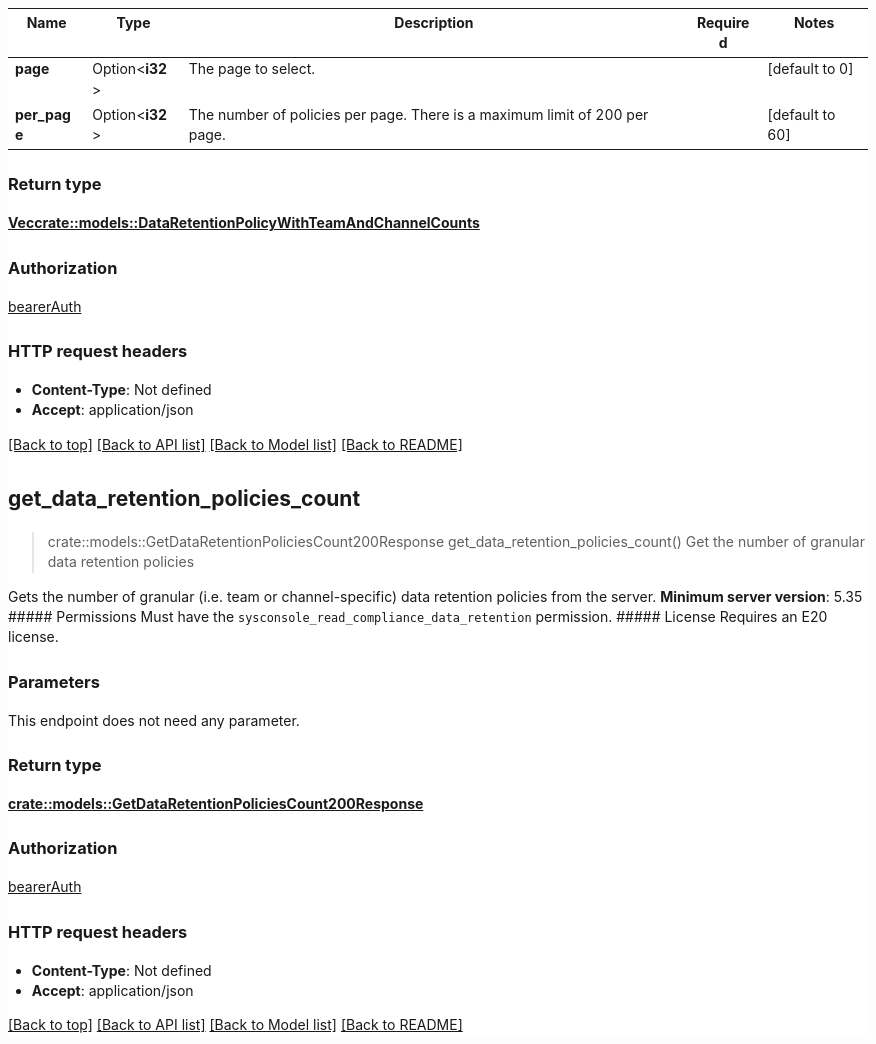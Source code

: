 
Name | Type | Description  | Required | Notes
------------- | ------------- | ------------- | ------------- | -------------
**page** | Option<**i32**> | The page to select. |  |[default to 0]
**per_page** | Option<**i32**> | The number of policies per page. There is a maximum limit of 200 per page. |  |[default to 60]

### Return type

[**Vec<crate::models::DataRetentionPolicyWithTeamAndChannelCounts>**](DataRetentionPolicyWithTeamAndChannelCounts.md)

### Authorization

[bearerAuth](../README.md#bearerAuth)

### HTTP request headers

- **Content-Type**: Not defined
- **Accept**: application/json

[[Back to top]](#) [[Back to API list]](../README.md#documentation-for-api-endpoints) [[Back to Model list]](../README.md#documentation-for-models) [[Back to README]](../README.md)


## get_data_retention_policies_count

> crate::models::GetDataRetentionPoliciesCount200Response get_data_retention_policies_count()
Get the number of granular data retention policies

Gets the number of granular (i.e. team or channel-specific) data retention policies from the server.  __Minimum server version__: 5.35  ##### Permissions Must have the `sysconsole_read_compliance_data_retention` permission.  ##### License Requires an E20 license. 

### Parameters

This endpoint does not need any parameter.

### Return type

[**crate::models::GetDataRetentionPoliciesCount200Response**](GetDataRetentionPoliciesCount_200_response.md)

### Authorization

[bearerAuth](../README.md#bearerAuth)

### HTTP request headers

- **Content-Type**: Not defined
- **Accept**: application/json

[[Back to top]](#) [[Back to API list]](../README.md#documentation-for-api-endpoints) [[Back to Model list]](../README.md#documentation-for-models) [[Back to README]](../README.md)
